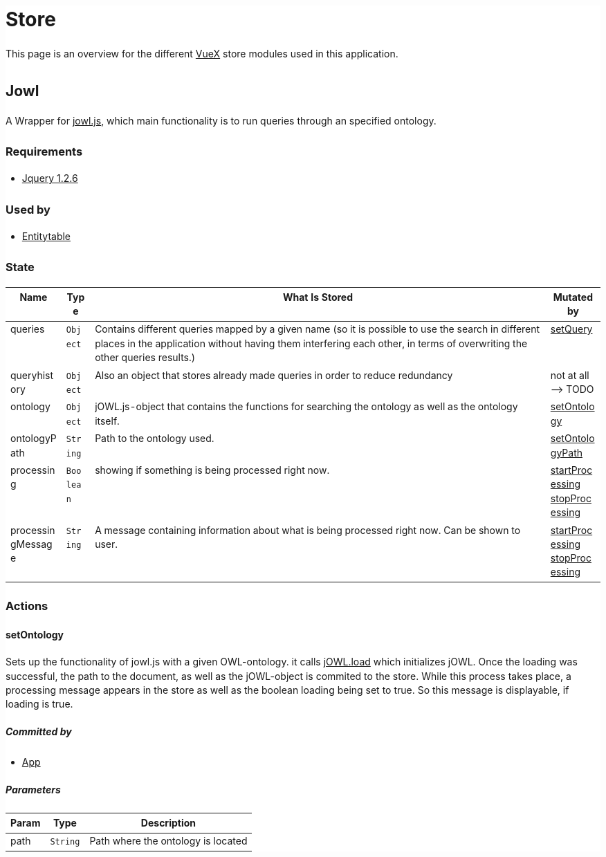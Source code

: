 # Store
This page is an overview for the different [VueX](https://vuex.vuejs.org/en/) store modules used in this application.

## Jowl
A Wrapper for [jowl.js](http://jowl.ontologyonline.org), which main functionality is to run queries through an specified ontology.

### Requirements
* [Jquery 1.2.6](https://code.jquery.com/jquery-1.2.6.js)

### Used by

* [Entitytable](/components#Entitytable)



### State

|Name | Type | What Is Stored | Mutated by |
|--|--|--|--|
| queries | <code>Object</code>| Contains different queries mapped by a given name (so it is possible to use the search in different places in the application without having them interfering each other, in terms of overwriting the other queries results.) | [setQuery](#setQuery) |
| queryhistory | <code>Object</code> | Also an object that stores already made queries in order to reduce redundancy | not at all --> TODO|
| ontology | <code>Object</code> | jOWL.js-object that contains the functions for searching the ontology as well as the ontology itself.  | [setOntology](#setOntology) |
| ontologyPath | <code>String</code> |  Path to the ontology used. | [setOntologyPath](#setOntologyPath) |
| processing | <code>Boolean</code> | showing if something is being processed right now. | [startProcessing](#startProcessing)<br>[stopProcessing](#stopProcessing) |
| processingMessage | <code>String</code>  | A message containing information about what is being processed right now. Can be shown to user. | [startProcessing](#startProcessing)<br>[stopProcessing](#stopProcessing)|

### Actions

#### setOntology

Sets up the functionality of jowl.js with a given OWL-ontology.
it calls [jOWL.load](http://jowl.ontologyonline.org/documentation.html?owlClass=load) which initializes jOWL.
Once the loading was successful, the path to the document, as well as the jOWL-object is commited to the store. While this process takes place, a processing message appears in the store as well as the boolean loading being set to true. So this message is displayable, if loading is true.

##### Committed by
* [App](/components#App)


##### Parameters
| Param | Type | Description |
| --- | --- | --- |
| path | <code>String</code> | Path where the ontology is located |
